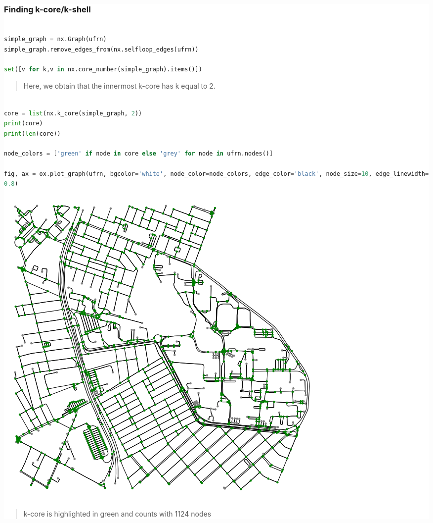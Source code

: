 ### Finding k-core/k-shell

```python

simple_graph = nx.Graph(ufrn)
simple_graph.remove_edges_from(nx.selfloop_edges(ufrn))

set([v for k,v in nx.core_number(simple_graph).items()])

```
> Here, we obtain that the innermost k-core has k equal to 2.

```python

core = list(nx.k_core(simple_graph, 2)) 
print(core)
print(len(core))

node_colors = ['green' if node in core else 'grey' for node in ufrn.nodes()]

fig, ax = ox.plot_graph(ufrn, bgcolor='white', node_color=node_colors, edge_color='black', node_size=10, edge_linewidth=0.8)

```

![k-core graph](./imgs/kcore.png)

> k-core is highlighted in green and counts with 1124 nodes
